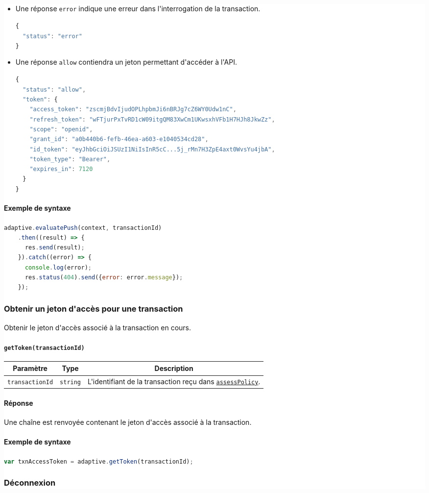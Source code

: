 * Une réponse `error` indique une erreur dans l'interrogation de la transaction.
   ```javascript
   {
     "status": "error"
   }
   ```

* Une réponse `allow` contiendra un jeton permettant d'accéder à l'API.
   ```javascript
   {
     "status": "allow",
     "token": {
       "access_token": "zscmjBdvIjudOPLhpbmJi6nBRJg7cZ6WY0Udw1nC",
       "refresh_token": "wFTjurPxTvRD1cW09itgQM83XwCm1UKwsxhVFb1H7HJh8JkwZz",
       "scope": "openid",
       "grant_id": "a0b440b6-fefb-46ea-a603-e1040534cd28",
       "id_token": "eyJhbGciOiJSUzI1NiIsInR5cC...5j_rMn7H3ZpE4axt0WvsYu4jbA",
       "token_type": "Bearer",
       "expires_in": 7120
     }
   }
   ```

#### Exemple de syntaxe

```javascript
adaptive.evaluatePush(context, transactionId)
    .then((result) => {
      res.send(result);
    }).catch((error) => {
      console.log(error);
      res.status(404).send({error: error.message});
    });
```

### Obtenir un jeton d'accès pour une transaction

Obtenir le jeton d'accès associé à la transaction en cours.

#### `getToken(transactionId)`

| Paramètre | Type | Description |
| --------------- | -------- | ------------------------------------------------------------------ |
| `transactionId` | `string` | L'identifiant de la transaction reçu dans [`assessPolicy`](#assess-a-policy). |

#### Réponse
Une chaîne est renvoyée contenant le jeton d'accès associé à la transaction.

#### Exemple de syntaxe

```javascript
var txnAccessToken = adaptive.getToken(transactionId);
```

### Déconnexion
